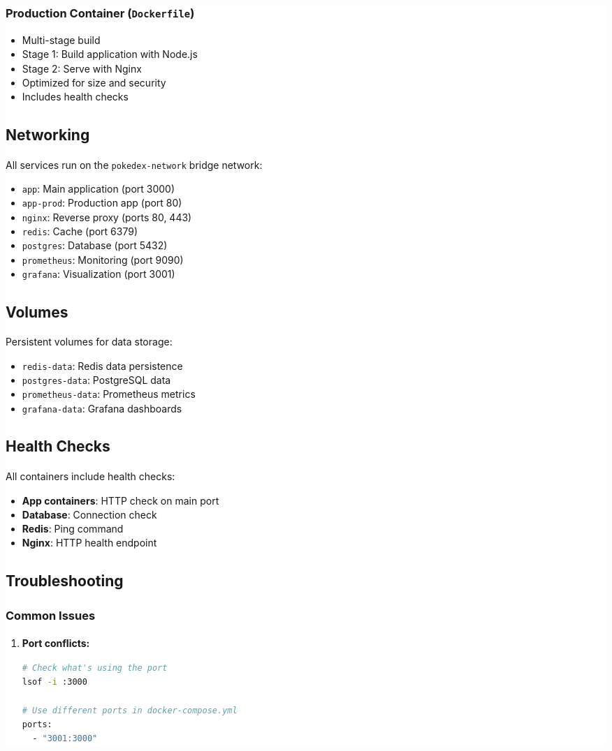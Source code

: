 ### Production Container (`Dockerfile`)
- Multi-stage build
- Stage 1: Build application with Node.js
- Stage 2: Serve with Nginx
- Optimized for size and security
- Includes health checks

## Networking

All services run on the `pokedex-network` bridge network:

- `app`: Main application (port 3000)
- `app-prod`: Production app (port 80)
- `nginx`: Reverse proxy (ports 80, 443)
- `redis`: Cache (port 6379)
- `postgres`: Database (port 5432)
- `prometheus`: Monitoring (port 9090)
- `grafana`: Visualization (port 3001)

## Volumes

Persistent volumes for data storage:

- `redis-data`: Redis data persistence
- `postgres-data`: PostgreSQL data
- `prometheus-data`: Prometheus metrics
- `grafana-data`: Grafana dashboards

## Health Checks

All containers include health checks:

- **App containers**: HTTP check on main port
- **Database**: Connection check
- **Redis**: Ping command
- **Nginx**: HTTP health endpoint

## Troubleshooting

### Common Issues

1. **Port conflicts:**
   ```bash
   # Check what's using the port
   lsof -i :3000
   
   # Use different ports in docker-compose.yml
   ports:
     - "3001:3000"
   ```
